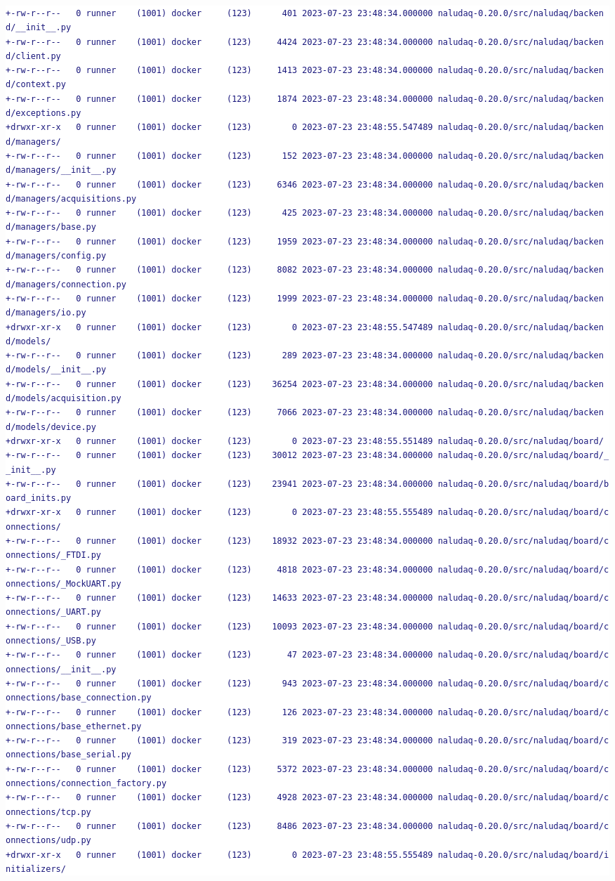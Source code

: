 ```diff
+-rw-r--r--   0 runner    (1001) docker     (123)      401 2023-07-23 23:48:34.000000 naludaq-0.20.0/src/naludaq/backend/__init__.py
+-rw-r--r--   0 runner    (1001) docker     (123)     4424 2023-07-23 23:48:34.000000 naludaq-0.20.0/src/naludaq/backend/client.py
+-rw-r--r--   0 runner    (1001) docker     (123)     1413 2023-07-23 23:48:34.000000 naludaq-0.20.0/src/naludaq/backend/context.py
+-rw-r--r--   0 runner    (1001) docker     (123)     1874 2023-07-23 23:48:34.000000 naludaq-0.20.0/src/naludaq/backend/exceptions.py
+drwxr-xr-x   0 runner    (1001) docker     (123)        0 2023-07-23 23:48:55.547489 naludaq-0.20.0/src/naludaq/backend/managers/
+-rw-r--r--   0 runner    (1001) docker     (123)      152 2023-07-23 23:48:34.000000 naludaq-0.20.0/src/naludaq/backend/managers/__init__.py
+-rw-r--r--   0 runner    (1001) docker     (123)     6346 2023-07-23 23:48:34.000000 naludaq-0.20.0/src/naludaq/backend/managers/acquisitions.py
+-rw-r--r--   0 runner    (1001) docker     (123)      425 2023-07-23 23:48:34.000000 naludaq-0.20.0/src/naludaq/backend/managers/base.py
+-rw-r--r--   0 runner    (1001) docker     (123)     1959 2023-07-23 23:48:34.000000 naludaq-0.20.0/src/naludaq/backend/managers/config.py
+-rw-r--r--   0 runner    (1001) docker     (123)     8082 2023-07-23 23:48:34.000000 naludaq-0.20.0/src/naludaq/backend/managers/connection.py
+-rw-r--r--   0 runner    (1001) docker     (123)     1999 2023-07-23 23:48:34.000000 naludaq-0.20.0/src/naludaq/backend/managers/io.py
+drwxr-xr-x   0 runner    (1001) docker     (123)        0 2023-07-23 23:48:55.547489 naludaq-0.20.0/src/naludaq/backend/models/
+-rw-r--r--   0 runner    (1001) docker     (123)      289 2023-07-23 23:48:34.000000 naludaq-0.20.0/src/naludaq/backend/models/__init__.py
+-rw-r--r--   0 runner    (1001) docker     (123)    36254 2023-07-23 23:48:34.000000 naludaq-0.20.0/src/naludaq/backend/models/acquisition.py
+-rw-r--r--   0 runner    (1001) docker     (123)     7066 2023-07-23 23:48:34.000000 naludaq-0.20.0/src/naludaq/backend/models/device.py
+drwxr-xr-x   0 runner    (1001) docker     (123)        0 2023-07-23 23:48:55.551489 naludaq-0.20.0/src/naludaq/board/
+-rw-r--r--   0 runner    (1001) docker     (123)    30012 2023-07-23 23:48:34.000000 naludaq-0.20.0/src/naludaq/board/__init__.py
+-rw-r--r--   0 runner    (1001) docker     (123)    23941 2023-07-23 23:48:34.000000 naludaq-0.20.0/src/naludaq/board/board_inits.py
+drwxr-xr-x   0 runner    (1001) docker     (123)        0 2023-07-23 23:48:55.555489 naludaq-0.20.0/src/naludaq/board/connections/
+-rw-r--r--   0 runner    (1001) docker     (123)    18932 2023-07-23 23:48:34.000000 naludaq-0.20.0/src/naludaq/board/connections/_FTDI.py
+-rw-r--r--   0 runner    (1001) docker     (123)     4818 2023-07-23 23:48:34.000000 naludaq-0.20.0/src/naludaq/board/connections/_MockUART.py
+-rw-r--r--   0 runner    (1001) docker     (123)    14633 2023-07-23 23:48:34.000000 naludaq-0.20.0/src/naludaq/board/connections/_UART.py
+-rw-r--r--   0 runner    (1001) docker     (123)    10093 2023-07-23 23:48:34.000000 naludaq-0.20.0/src/naludaq/board/connections/_USB.py
+-rw-r--r--   0 runner    (1001) docker     (123)       47 2023-07-23 23:48:34.000000 naludaq-0.20.0/src/naludaq/board/connections/__init__.py
+-rw-r--r--   0 runner    (1001) docker     (123)      943 2023-07-23 23:48:34.000000 naludaq-0.20.0/src/naludaq/board/connections/base_connection.py
+-rw-r--r--   0 runner    (1001) docker     (123)      126 2023-07-23 23:48:34.000000 naludaq-0.20.0/src/naludaq/board/connections/base_ethernet.py
+-rw-r--r--   0 runner    (1001) docker     (123)      319 2023-07-23 23:48:34.000000 naludaq-0.20.0/src/naludaq/board/connections/base_serial.py
+-rw-r--r--   0 runner    (1001) docker     (123)     5372 2023-07-23 23:48:34.000000 naludaq-0.20.0/src/naludaq/board/connections/connection_factory.py
+-rw-r--r--   0 runner    (1001) docker     (123)     4928 2023-07-23 23:48:34.000000 naludaq-0.20.0/src/naludaq/board/connections/tcp.py
+-rw-r--r--   0 runner    (1001) docker     (123)     8486 2023-07-23 23:48:34.000000 naludaq-0.20.0/src/naludaq/board/connections/udp.py
+drwxr-xr-x   0 runner    (1001) docker     (123)        0 2023-07-23 23:48:55.555489 naludaq-0.20.0/src/naludaq/board/initializers/
```